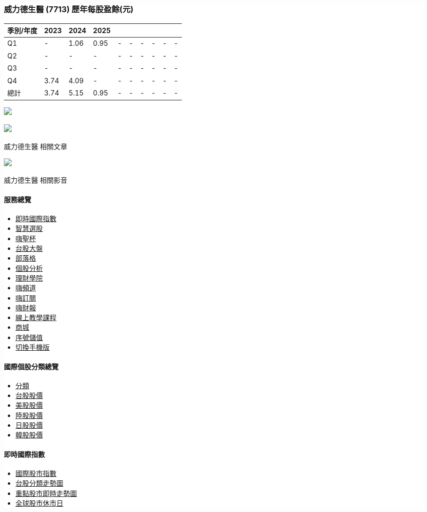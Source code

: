 ### 威力德生醫 (7713) 歷年每股盈餘(元)

| 季別/年度 | 2023 | 2024 | 2025 |  |  |  |  |  |  |
| --- | --- | --- | --- | --- | --- | --- | --- | --- | --- |
| Q1 | - | 1.06 | 0.95 | - | - | - | - | - | - |
| Q2 | - | - | - | - | - | - | - | - | - |
| Q3 | - | - | - | - | - | - | - | - | - |
| Q4 | 3.74 | 4.09 | - | - | - | - | - | - | - |
| 總計 | 3.74 | 5.15 | 0.95 | - | - | - | - | - | - |

[![](https://histock.tw/images/ad/20250327_A.jpg)](https://www.books.com.tw/products/0011016500?loc=P_0005_008)

![](https://histock.tw/images/2017e/stock/mark5.png)

威力德生醫 相關文章

![](https://histock.tw/images/2017e/stock/mark5.png)

威力德生醫 相關影音

#### 服務總覽

* [即時國際指數](/國際股市)
* [智慧選股](/智慧選股)
* [嗨聖杯](/market)
* [台股大盤](/台股大盤)
* [部落格](/blogger.aspx)
* [個股分析](/stock/2330)
* [理財學院](/school)
* [嗨頻道](/talk/live.aspx)
* [嗨訂閱](/event/main.aspx)
* [嗨財報](/stock/2330/財務報表)
* [線上教學課程](/eclass.aspx)
* [商城](/mall)
* [序號儲值](/mysn)
* [切換手機版](javascript:__doPostBack('ctl00$footer20171$btnIsUseMobile',''))

#### 國際個股分類總覽

* [分類](/global/marketclassall.aspx)
* [台股股價](/twstock "台灣股市股價/行情/報價查詢")
* [美股股價](/usstock "美國股市股價/行情/報價查詢")
* [陸股股價](/szstock "大陸股市股價/行情/報價查詢")
* [日股股價](/jpstock "日本股市股價/行情/報價查詢")
* [韓股股價](/krstock "韓國股市股價/行情/報價查詢")

#### 即時國際指數

* [國際股市指數](/國際股市)
* [台股分類走勢圖](/globalchart.aspx?m=tw)
* [重點股市即時走勢圖](/globalfocus.aspx)
* [全球股市休市日](/holiday.aspx)
